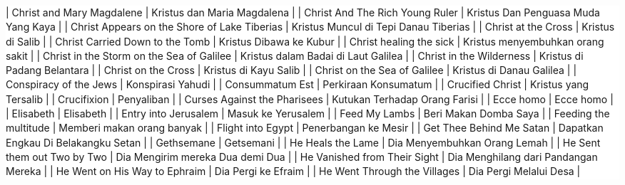 | Christ and Mary Magdalene                                                                      | Kristus dan Maria Magdalena                                                                               |
| Christ And The Rich Young Ruler                                                                | Kristus Dan Penguasa Muda Yang Kaya                                                                       |
| Christ Appears on the Shore of Lake Tiberias                                                   | Kristus Muncul di Tepi Danau Tiberias                                                                     |
| Christ at the Cross                                                                            | Kristus di Salib                                                                                          |
| Christ Carried Down to the Tomb                                                                | Kristus Dibawa ke Kubur                                                                                   |
| Christ healing the sick                                                                        | Kristus menyembuhkan orang sakit                                                                          |
| Christ in the Storm on the Sea of Galilee                                                      | Kristus dalam Badai di Laut Galilea                                                                       |
| Christ in the Wilderness                                                                       | Kristus di Padang Belantara                                                                               |
| Christ on the Cross                                                                            | Kristus di Kayu Salib                                                                                     |
| Christ on the Sea of Galilee                                                                   | Kristus di Danau Galilea                                                                                  |
| Conspiracy of the Jews                                                                         | Konspirasi Yahudi                                                                                         |
| Consummatum Est                                                                                | Perkiraan Konsumatum                                                                                      |
| Crucified Christ                                                                               | Kristus yang Tersalib                                                                                     |
| Crucifixion                                                                                    | Penyaliban                                                                                                |
| Curses Against the Pharisees                                                                   | Kutukan Terhadap Orang Farisi                                                                             |
| Ecce homo                                                                                      | Ecce homo                                                                                                 |
| Elisabeth                                                                                      | Elisabeth                                                                                                 |
| Entry into Jerusalem                                                                           | Masuk ke Yerusalem                                                                                        |
| Feed My Lambs                                                                                  | Beri Makan Domba Saya                                                                                     |
| Feeding the multitude                                                                          | Memberi makan orang banyak                                                                                |
| Flight into Egypt                                                                              | Penerbangan ke Mesir                                                                                      |
| Get Thee Behind Me Satan                                                                       | Dapatkan Engkau Di Belakangku Setan                                                                       |
| Gethsemane                                                                                     | Getsemani                                                                                                 |
| He Heals the Lame                                                                              | Dia Menyembuhkan Orang Lemah                                                                              |
| He Sent them out Two by Two                                                                    | Dia Mengirim mereka Dua demi Dua                                                                          |
| He Vanished from Their Sight                                                                   | Dia Menghilang dari Pandangan Mereka                                                                      |
| He Went on His Way to Ephraim                                                                  | Dia Pergi ke Efraim                                                                                       |
| He Went Through the Villages                                                                   | Dia Pergi Melalui Desa                                                                                    |